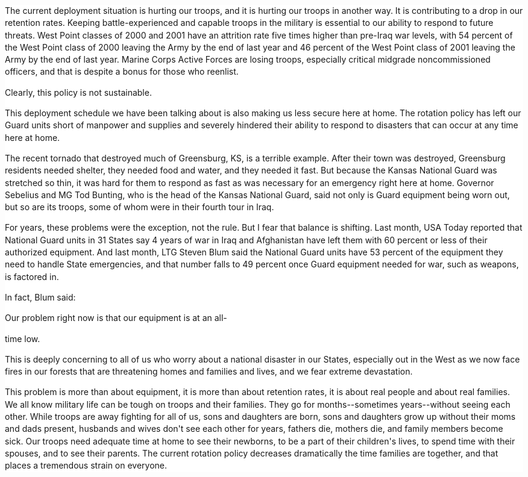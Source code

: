 The current deployment situation is hurting our troops, and it is 
hurting our troops in another way. It is contributing to a drop in our 
retention rates. Keeping battle-experienced and capable troops in the 
military is essential to our ability to respond to future threats. West 
Point classes of 2000 and 2001 have an attrition rate five times higher 
than pre-Iraq war levels, with 54 percent of the West Point class of 
2000 leaving the Army by the end of last year and 46 percent of the 
West Point class of 2001 leaving the Army by the end of last year. 
Marine Corps Active Forces are losing troops, especially critical 
midgrade noncommissioned officers, and that is despite a bonus for 
those who reenlist.

Clearly, this policy is not sustainable.

This deployment schedule we have been talking about is also making us 
less secure here at home. The rotation policy has left our Guard units 
short of manpower and supplies and severely hindered their ability to 
respond to disasters that can occur at any time here at home.

The recent tornado that destroyed much of Greensburg, KS, is a 
terrible example. After their town was destroyed, Greensburg residents 
needed shelter, they needed food and water, and they needed it fast. 
But because the Kansas National Guard was stretched so thin, it was 
hard for them to respond as fast as was necessary for an emergency 
right here at home. Governor Sebelius and MG Tod Bunting, who is the 
head of the Kansas National Guard, said not only is Guard equipment 
being worn out, but so are its troops, some of whom were in their 
fourth tour in Iraq.

For years, these problems were the exception, not the rule. But I 
fear that balance is shifting. Last month, USA Today reported that 
National Guard units in 31 States say 4 years of war in Iraq and 
Afghanistan have left them with 60 percent or less of their authorized 
equipment. And last month, LTG Steven Blum said the National Guard 
units have 53 percent of the equipment they need to handle State 
emergencies, and that number falls to 49 percent once Guard equipment 
needed for war, such as weapons, is factored in.

In fact, Blum said:




 Our problem right now is that our equipment is at an all-


 time low.


This is deeply concerning to all of us who worry about a national 
disaster in our States, especially out in the West as we now face fires 
in our forests that are threatening homes and families and lives, and 
we fear extreme devastation.

This problem is more than about equipment, it is more than about 
retention rates, it is about real people and about real families. We 
all know military life can be tough on troops and their families. They 
go for months--sometimes years--without seeing each other. While troops 
are away fighting for all of us, sons and daughters are born, sons and 
daughters grow up without their moms and dads present, husbands and 
wives don't see each other for years, fathers die, mothers die, and 
family members become sick. Our troops need adequate time at home to 
see their newborns, to be a part of their children's lives, to spend 
time with their spouses, and to see their parents. The current rotation 
policy decreases dramatically the time families are together, and that 
places a tremendous strain on everyone.
